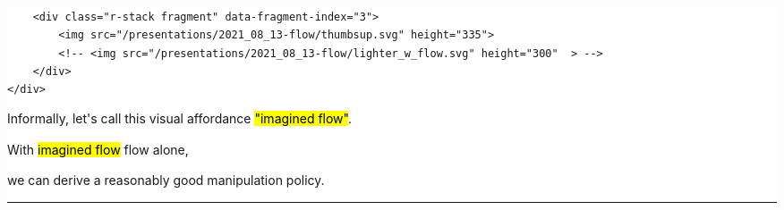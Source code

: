         <div class="r-stack fragment" data-fragment-index="3">
            <img src="/presentations/2021_08_13-flow/thumbsup.svg" height="335">
            <!-- <img src="/presentations/2021_08_13-flow/lighter_w_flow.svg" height="300"  > -->
        </div>
    </div>
</div>

<div class="r-stack">
    <div class="fragment current-visible" data-fragment-index="1">
        Informally, let's call this visual affordance <mark>"imagined flow"</mark>.
    </div>
    <div class="current-visible" >
        <p class="fragment" data-fragment-index="2">
            With <mark>imagined flow</mark> flow alone,
        </p>
        <p class="fragment" data-fragment-index="3">
            we can derive a reasonably good manipulation policy.
        </p>
    </div>
    <!-- <p class="fragment" data-fragment-index="2">With this imagined flow alone,</p> -->
    <!-- <p class="fragment" data-fragment-index="2">Maybe we notice individual parts...</p>
    <p class="fragment" data-fragment-index="3">...and imagine <u>what kinds of motions are possible.</u></p>
    <p class="fragment" data-fragment-index="4">(we can answer this because we've seen lighters before)</p> -->
</div>

---